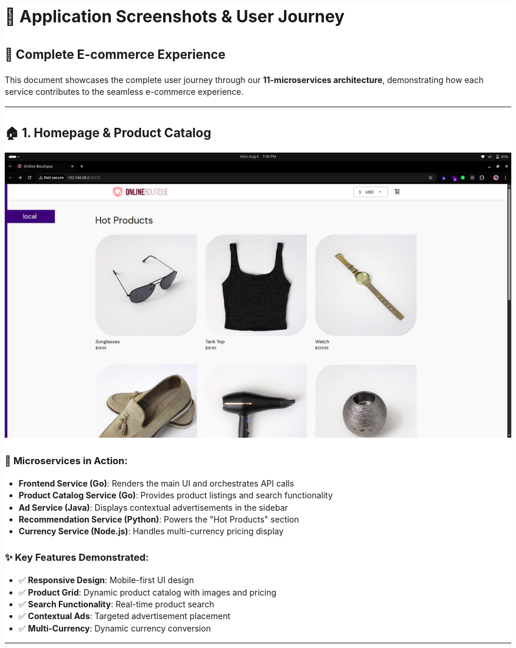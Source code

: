 # 📱 Application Screenshots & User Journey

## 🎯 Complete E-commerce Experience

This document showcases the complete user journey through our **11-microservices architecture**, demonstrating how each service contributes to the seamless e-commerce experience.

---

## 🏠 1. Homepage & Product Catalog

![Homepage](./01-homepage-product-catalog.png)

### 🔧 **Microservices in Action:**
- **Frontend Service (Go)**: Renders the main UI and orchestrates API calls
- **Product Catalog Service (Go)**: Provides product listings and search functionality
- **Ad Service (Java)**: Displays contextual advertisements in the sidebar
- **Recommendation Service (Python)**: Powers the "Hot Products" section
- **Currency Service (Node.js)**: Handles multi-currency pricing display

### ✨ **Key Features Demonstrated:**
- ✅ **Responsive Design**: Mobile-first UI design
- ✅ **Product Grid**: Dynamic product catalog with images and pricing
- ✅ **Search Functionality**: Real-time product search
- ✅ **Contextual Ads**: Targeted advertisement placement
- ✅ **Multi-Currency**: Dynamic currency conversion

---